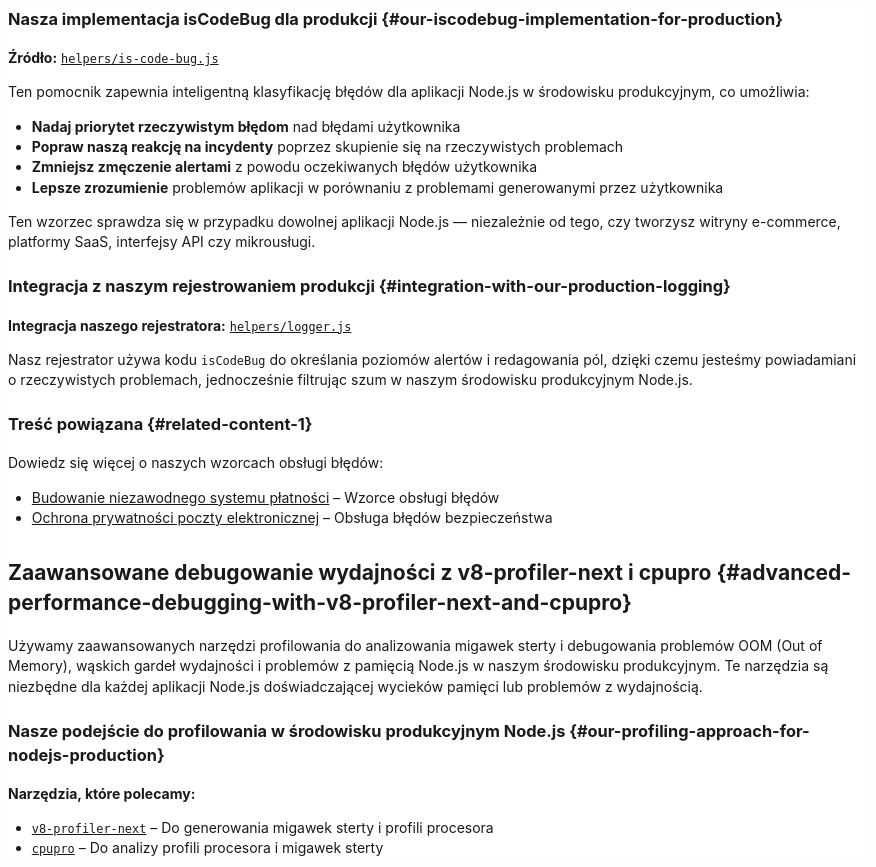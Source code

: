 ### Nasza implementacja isCodeBug dla produkcji {#our-iscodebug-implementation-for-production}

**Źródło:** [`helpers/is-code-bug.js`](https://github.com/forwardemail/forwardemail.net/blob/master/helpers/is-code-bug.js)

Ten pomocnik zapewnia inteligentną klasyfikację błędów dla aplikacji Node.js w środowisku produkcyjnym, co umożliwia:

* **Nadaj priorytet rzeczywistym błędom** nad błędami użytkownika
* **Popraw naszą reakcję na incydenty** poprzez skupienie się na rzeczywistych problemach
* **Zmniejsz zmęczenie alertami** z powodu oczekiwanych błędów użytkownika
* **Lepsze zrozumienie** problemów aplikacji w porównaniu z problemami generowanymi przez użytkownika

Ten wzorzec sprawdza się w przypadku dowolnej aplikacji Node.js — niezależnie od tego, czy tworzysz witryny e-commerce, platformy SaaS, interfejsy API czy mikrousługi.

### Integracja z naszym rejestrowaniem produkcji {#integration-with-our-production-logging}

**Integracja naszego rejestratora:** [`helpers/logger.js`](https://github.com/forwardemail/forwardemail.net/blob/master/helpers/logger.js)

Nasz rejestrator używa kodu `isCodeBug` do określania poziomów alertów i redagowania pól, dzięki czemu jesteśmy powiadamiani o rzeczywistych problemach, jednocześnie filtrując szum w naszym środowisku produkcyjnym Node.js.

### Treść powiązana {#related-content-1}

Dowiedz się więcej o naszych wzorcach obsługi błędów:

* [Budowanie niezawodnego systemu płatności](https://forwardemail.net/blog/docs/building-reliable-payment-system-stripe-paypal) – Wzorce obsługi błędów
* [Ochrona prywatności poczty elektronicznej](https://forwardemail.net/blog/docs/email-privacy-protection-technical-implementation) – Obsługa błędów bezpieczeństwa

## Zaawansowane debugowanie wydajności z v8-profiler-next i cpupro {#advanced-performance-debugging-with-v8-profiler-next-and-cpupro}

Używamy zaawansowanych narzędzi profilowania do analizowania migawek sterty i debugowania problemów OOM (Out of Memory), wąskich gardeł wydajności i problemów z pamięcią Node.js w naszym środowisku produkcyjnym. Te narzędzia są niezbędne dla każdej aplikacji Node.js doświadczającej wycieków pamięci lub problemów z wydajnością.

### Nasze podejście do profilowania w środowisku produkcyjnym Node.js {#our-profiling-approach-for-nodejs-production}

**Narzędzia, które polecamy:**

* [`v8-profiler-next`](https://www.npmjs.com/package/v8-profiler-next) – Do generowania migawek sterty i profili procesora
* [`cpupro`](https://github.com/discoveryjs/cpupro) – Do analizy profili procesora i migawek sterty
